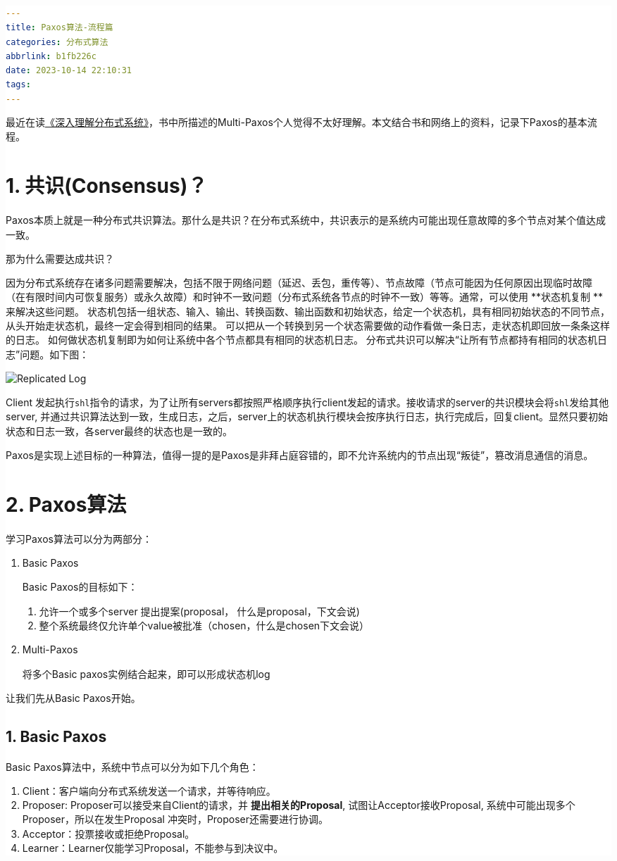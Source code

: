 ```yaml
---
title: Paxos算法-流程篇
categories: 分布式算法
abbrlink: b1fb226c
date: 2023-10-14 22:10:31
tags:
---
```


最近在读[《深入理解分布式系统》](https://book.douban.com/subject/35794814/)，书中所描述的Multi-Paxos个人觉得不太好理解。本文结合书和网络上的资料，记录下Paxos的基本流程。



# 1. 共识(Consensus)？

Paxos本质上就是一种分布式共识算法。那什么是共识？在分布式系统中，共识表示的是系统内可能出现任意故障的多个节点对某个值达成一致。

那为什么需要达成共识？

因为分布式系统存在诸多问题需要解决，包括不限于网络问题（延迟、丢包，重传等）、节点故障（节点可能因为任何原因出现临时故障（在有限时间内可恢复服务）或永久故障）和时钟不一致问题（分布式系统各节点的时钟不一致）等等。通常，可以使用 **状态机复制 **来解决这些问题。 状态机包括一组状态、输入、输出、转换函数、输出函数和初始状态，给定一个状态机，具有相同初始状态的不同节点，从头开始走状态机，最终一定会得到相同的结果。 可以把从一个转换到另一个状态需要做的动作看做一条日志，走状态机即回放一条条这样的日志。 如何做状态机复制即为如何让系统中各个节点都具有相同的状态机日志。  分布式共识可以解决“让所有节点都持有相同的状态机日志”问题。如下图：

![Replicated Log](https://ravenxrz-blog.oss-cn-chengdu.aliyuncs.com/img/oss_imgimage-20231014193851008.png)

Client 发起执行`shl`指令的请求，为了让所有servers都按照严格顺序执行client发起的请求。接收请求的server的共识模块会将`shl`发给其他server, 并通过共识算法达到一致，生成日志，之后，server上的状态机执行模块会按序执行日志，执行完成后，回复client。显然只要初始状态和日志一致，各server最终的状态也是一致的。

Paxos是实现上述目标的一种算法，值得一提的是Paxos是非拜占庭容错的，即不允许系统内的节点出现“叛徒”，篡改消息通信的消息。

# 2. Paxos算法

学习Paxos算法可以分为两部分：

1. Basic Paxos
   
   Basic Paxos的目标如下：
   
   1. 允许一个或多个server 提出提案(proposal， 什么是proposal，下文会说)
   2. 整个系统最终仅允许单个value被批准（chosen，什么是chosen下文会说）

2. Multi-Paxos
   
   将多个Basic paxos实例结合起来，即可以形成状态机log

让我们先从Basic Paxos开始。

## 1. Basic Paxos

Basic Paxos算法中，系统中节点可以分为如下几个角色：

1. Client：客户端向分布式系统发送一个请求，并等待响应。
2. Proposer: Proposer可以接受来自Client的请求，并 **提出相关的Proposal**, 试图让Acceptor接收Proposal, 系统中可能出现多个Proposer，所以在发生Proposal 冲突时，Proposer还需要进行协调。
3. Acceptor：投票接收或拒绝Proposal。
4. Learner：Learner仅能学习Proposal，不能参与到决议中。

